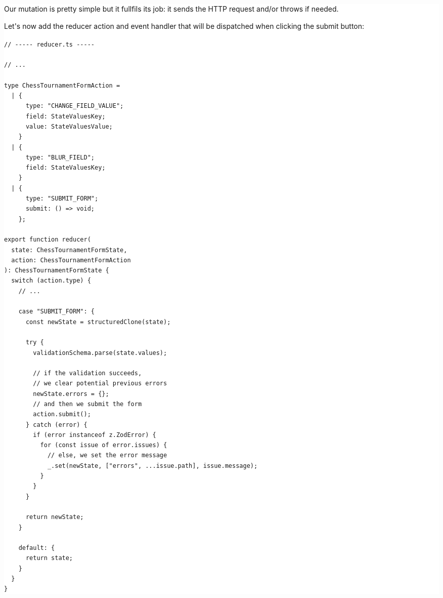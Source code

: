 Our mutation is pretty simple but it fullfils its job: it sends the HTTP request and/or throws if needed.

Let's now add the reducer action and event handler that will be dispatched when clicking the submit button:

```tsx
// ----- reducer.ts -----

// ...

type ChessTournamentFormAction =
  | {
      type: "CHANGE_FIELD_VALUE";
      field: StateValuesKey;
      value: StateValuesValue;
    }
  | {
      type: "BLUR_FIELD";
      field: StateValuesKey;
    }
  | {
      type: "SUBMIT_FORM";
      submit: () => void;
    };

export function reducer(
  state: ChessTournamentFormState,
  action: ChessTournamentFormAction
): ChessTournamentFormState {
  switch (action.type) {
    // ...

    case "SUBMIT_FORM": {
      const newState = structuredClone(state);

      try {
        validationSchema.parse(state.values);

        // if the validation succeeds,
        // we clear potential previous errors
        newState.errors = {};
        // and then we submit the form
        action.submit();
      } catch (error) {
        if (error instanceof z.ZodError) {
          for (const issue of error.issues) {
            // else, we set the error message
            _.set(newState, ["errors", ...issue.path], issue.message);
          }
        }
      }

      return newState;
    }

    default: {
      return state;
    }
  }
}
```
